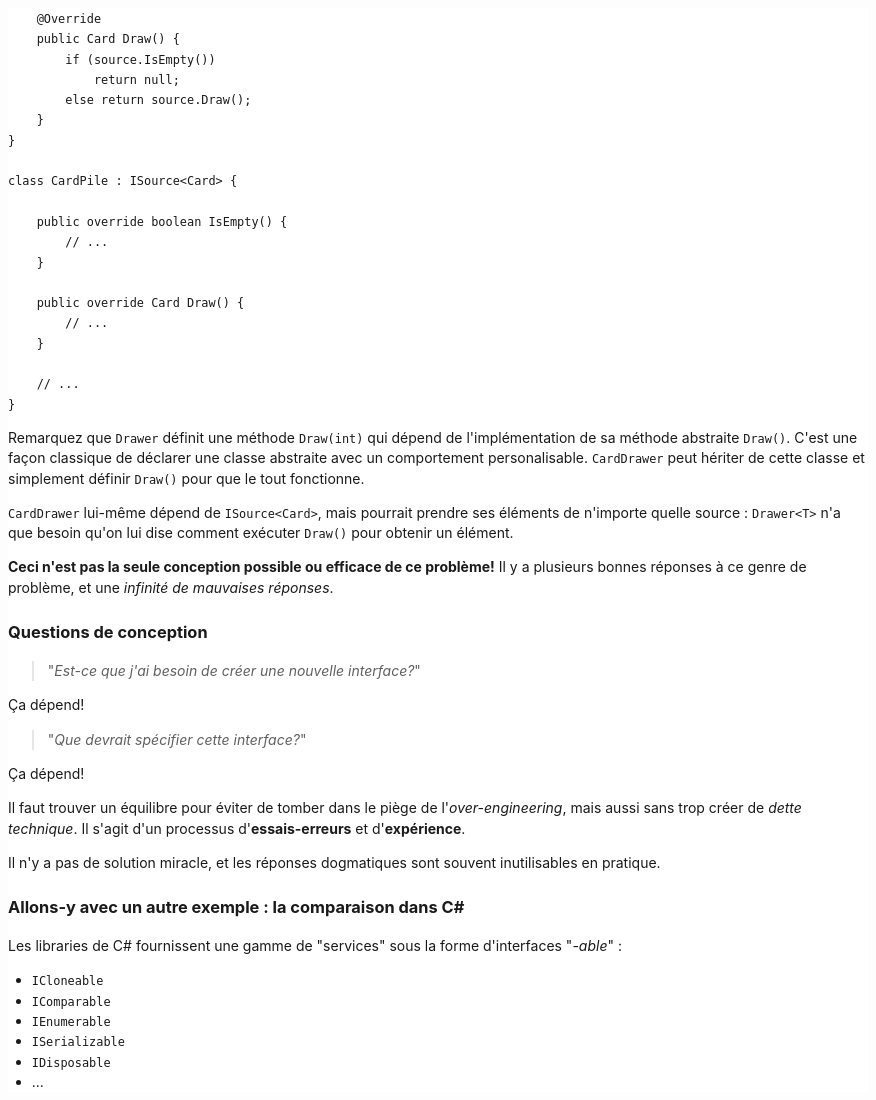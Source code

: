         @Override
        public Card Draw() {
            if (source.IsEmpty())
                return null;
            else return source.Draw();
        }
    }

    class CardPile : ISource<Card> {
	
        public override boolean IsEmpty() {
            // ...
        }

        public override Card Draw() {
            // ...
        }
        
        // ...
    }

Remarquez que ``Drawer`` définit une méthode ``Draw(int)`` qui dépend de l'implémentation de sa méthode abstraite ``Draw()``. C'est une façon classique de déclarer une classe abstraite avec un comportement personalisable. ``CardDrawer`` peut hériter de cette classe et simplement définir ``Draw()`` pour que le tout fonctionne.

``CardDrawer`` lui-même dépend de ``ISource<Card>``, mais pourrait prendre ses éléments de n'importe quelle source : ``Drawer<T>`` n'a que besoin qu'on lui dise comment exécuter ``Draw()`` pour obtenir un élément.

**Ceci n'est pas la seule conception possible ou efficace de ce problème!** Il y a plusieurs bonnes réponses à ce genre de problème, et une _infinité de mauvaises réponses_.

### Questions de conception

> "_Est-ce que j'ai besoin de créer une nouvelle interface?_"

Ça dépend!
 
> "_Que devrait spécifier cette interface?_"

Ça dépend!

Il faut trouver un équilibre pour éviter de tomber dans le piège de l'_over-engineering_, mais aussi sans trop créer de _dette technique_. Il s'agit d'un processus d'**essais-erreurs** et d'**expérience**.

Il n'y a pas de solution miracle, et les réponses dogmatiques sont souvent inutilisables en pratique.

### Allons-y avec un autre exemple : la comparaison dans C#

Les libraries de C# fournissent une gamme de "services" sous la forme d'interfaces "_-able_" :

* ``ICloneable``
* ``IComparable``
* ``IEnumerable``
* ``ISerializable``
* ``IDisposable``
* ...
